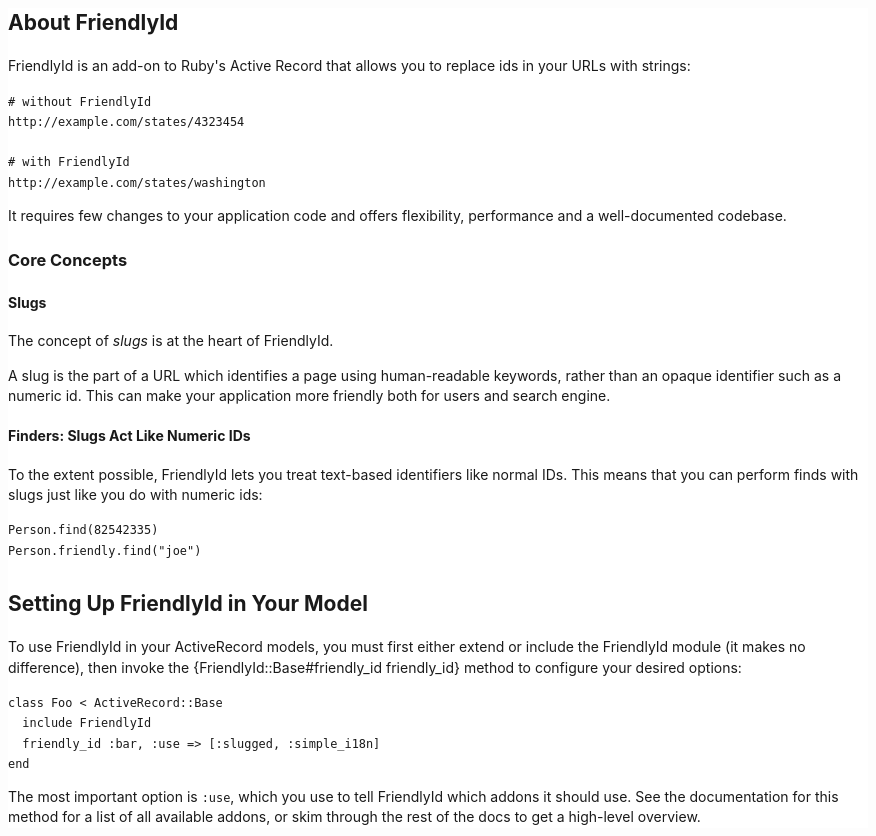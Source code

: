 

## About FriendlyId

FriendlyId is an add-on to Ruby's Active Record that allows you to replace ids
in your URLs with strings:

    # without FriendlyId
    http://example.com/states/4323454

    # with FriendlyId
    http://example.com/states/washington

It requires few changes to your application code and offers flexibility,
performance and a well-documented codebase.

### Core Concepts

#### Slugs

The concept of *slugs* is at the heart of FriendlyId.

A slug is the part of a URL which identifies a page using human-readable
keywords, rather than an opaque identifier such as a numeric id. This can make
your application more friendly both for users and search engine.

#### Finders: Slugs Act Like Numeric IDs

To the extent possible, FriendlyId lets you treat text-based identifiers like
normal IDs. This means that you can perform finds with slugs just like you do
with numeric ids:

    Person.find(82542335)
    Person.friendly.find("joe")


## Setting Up FriendlyId in Your Model

To use FriendlyId in your ActiveRecord models, you must first either extend or
include the FriendlyId module (it makes no difference), then invoke the
{FriendlyId::Base#friendly_id friendly_id} method to configure your desired
options:

    class Foo < ActiveRecord::Base
      include FriendlyId
      friendly_id :bar, :use => [:slugged, :simple_i18n]
    end

The most important option is `:use`, which you use to tell FriendlyId which
addons it should use. See the documentation for this method for a list of all
available addons, or skim through the rest of the docs to get a high-level
overview.
